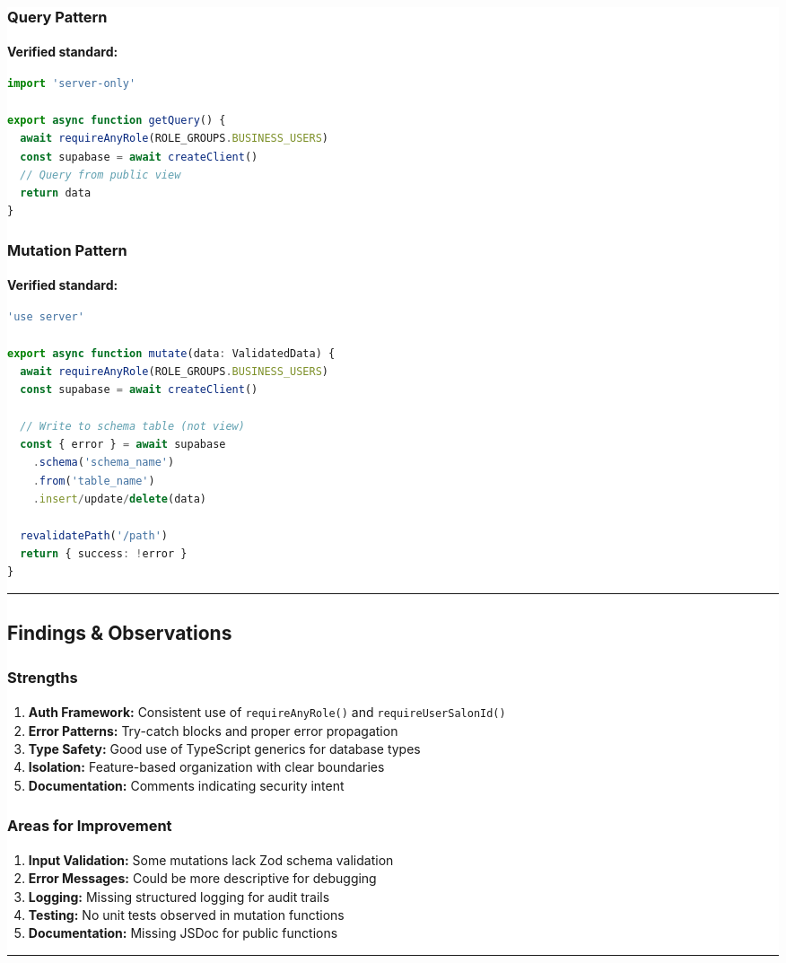### Query Pattern
**Verified standard:**
```typescript
import 'server-only'

export async function getQuery() {
  await requireAnyRole(ROLE_GROUPS.BUSINESS_USERS)
  const supabase = await createClient()
  // Query from public view
  return data
}
```

### Mutation Pattern
**Verified standard:**
```typescript
'use server'

export async function mutate(data: ValidatedData) {
  await requireAnyRole(ROLE_GROUPS.BUSINESS_USERS)
  const supabase = await createClient()

  // Write to schema table (not view)
  const { error } = await supabase
    .schema('schema_name')
    .from('table_name')
    .insert/update/delete(data)

  revalidatePath('/path')
  return { success: !error }
}
```

---

## Findings & Observations

### Strengths
1. **Auth Framework:** Consistent use of `requireAnyRole()` and `requireUserSalonId()`
2. **Error Patterns:** Try-catch blocks and proper error propagation
3. **Type Safety:** Good use of TypeScript generics for database types
4. **Isolation:** Feature-based organization with clear boundaries
5. **Documentation:** Comments indicating security intent

### Areas for Improvement
1. **Input Validation:** Some mutations lack Zod schema validation
2. **Error Messages:** Could be more descriptive for debugging
3. **Logging:** Missing structured logging for audit trails
4. **Testing:** No unit tests observed in mutation functions
5. **Documentation:** Missing JSDoc for public functions

---